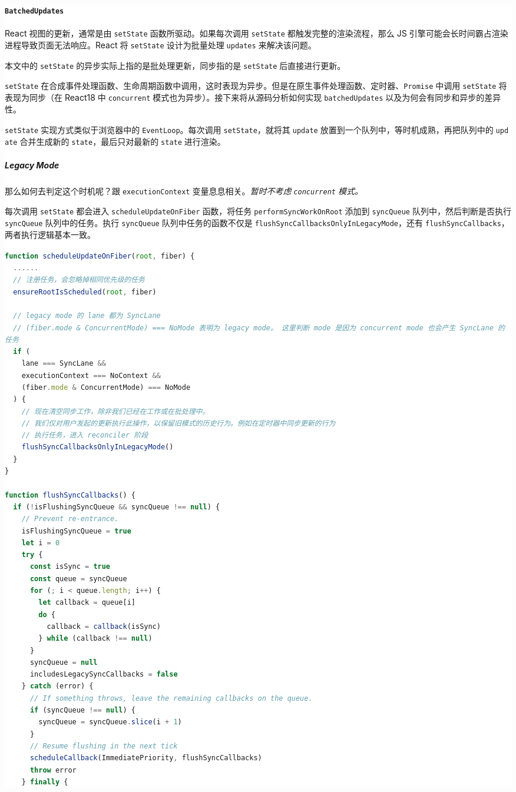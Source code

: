 #### `BatchedUpdates`

React 视图的更新，通常是由 `setState` 函数所驱动。如果每次调用 `setState` 都触发完整的渲染流程，那么 JS 引擎可能会长时间霸占渲染进程导致页面无法响应。React 将 `setState` 设计为批量处理 `updates` 来解决该问题。

本文中的 `setState` 的异步实际上指的是批处理更新，同步指的是 `setState` 后直接进行更新。

`setState` 在合成事件处理函数、生命周期函数中调用，这时表现为异步。但是在原生事件处理函数、定时器、`Promise` 中调用 `setState` 将表现为同步（在 React18 中 `concurrent` 模式也为异步）。接下来将从源码分析如何实现 `batchedUpdates` 以及为何会有同步和异步的差异性。

`setState` 实现方式类似于浏览器中的 `EventLoop`。每次调用 `setState`，就将其 `update` 放置到一个队列中，等时机成熟，再把队列中的 `update` 合并生成新的 `state`，最后只对最新的 `state` 进行渲染。

##### Legacy Mode

那么如何去判定这个时机呢？跟 `executionContext` 变量息息相关。_暂时不考虑 `concurrent` 模式。_

每次调用 `setState` 都会进入 `scheduleUpdateOnFiber` 函数，将任务 `performSyncWorkOnRoot` 添加到 `syncQueue` 队列中，然后判断是否执行 `syncQueue` 队列中的任务。执行 `syncQueue` 队列中任务的函数不仅是 `flushSyncCallbacksOnlyInLegacyMode`，还有 `flushSyncCallbacks`，两者执行逻辑基本一致。

```js
function scheduleUpdateOnFiber(root, fiber) {
  ......
  // 注册任务，会忽略掉相同优先级的任务
  ensureRootIsScheduled(root, fiber)

  // legacy mode 的 lane 都为 SyncLane
  // (fiber.mode & ConcurrentMode) === NoMode 表明为 legacy mode。 这里判断 mode 是因为 concurrent mode 也会产生 SyncLane 的任务
  if (
    lane === SyncLane &&
    executionContext === NoContext &&
    (fiber.mode & ConcurrentMode) === NoMode
  ) {
    // 现在清空同步工作，除非我们已经在工作或在批处理中。
    // 我们仅对用户发起的更新执行此操作，以保留旧模式的历史行为。例如在定时器中同步更新的行为
    // 执行任务，进入 reconciler 阶段
    flushSyncCallbacksOnlyInLegacyMode()
  }
}

function flushSyncCallbacks() {
  if (!isFlushingSyncQueue && syncQueue !== null) {
    // Prevent re-entrance.
    isFlushingSyncQueue = true
    let i = 0
    try {
      const isSync = true
      const queue = syncQueue
      for (; i < queue.length; i++) {
        let callback = queue[i]
        do {
          callback = callback(isSync)
        } while (callback !== null)
      }
      syncQueue = null
      includesLegacySyncCallbacks = false
    } catch (error) {
      // If something throws, leave the remaining callbacks on the queue.
      if (syncQueue !== null) {
        syncQueue = syncQueue.slice(i + 1)
      }
      // Resume flushing in the next tick
      scheduleCallback(ImmediatePriority, flushSyncCallbacks)
      throw error
    } finally {
```